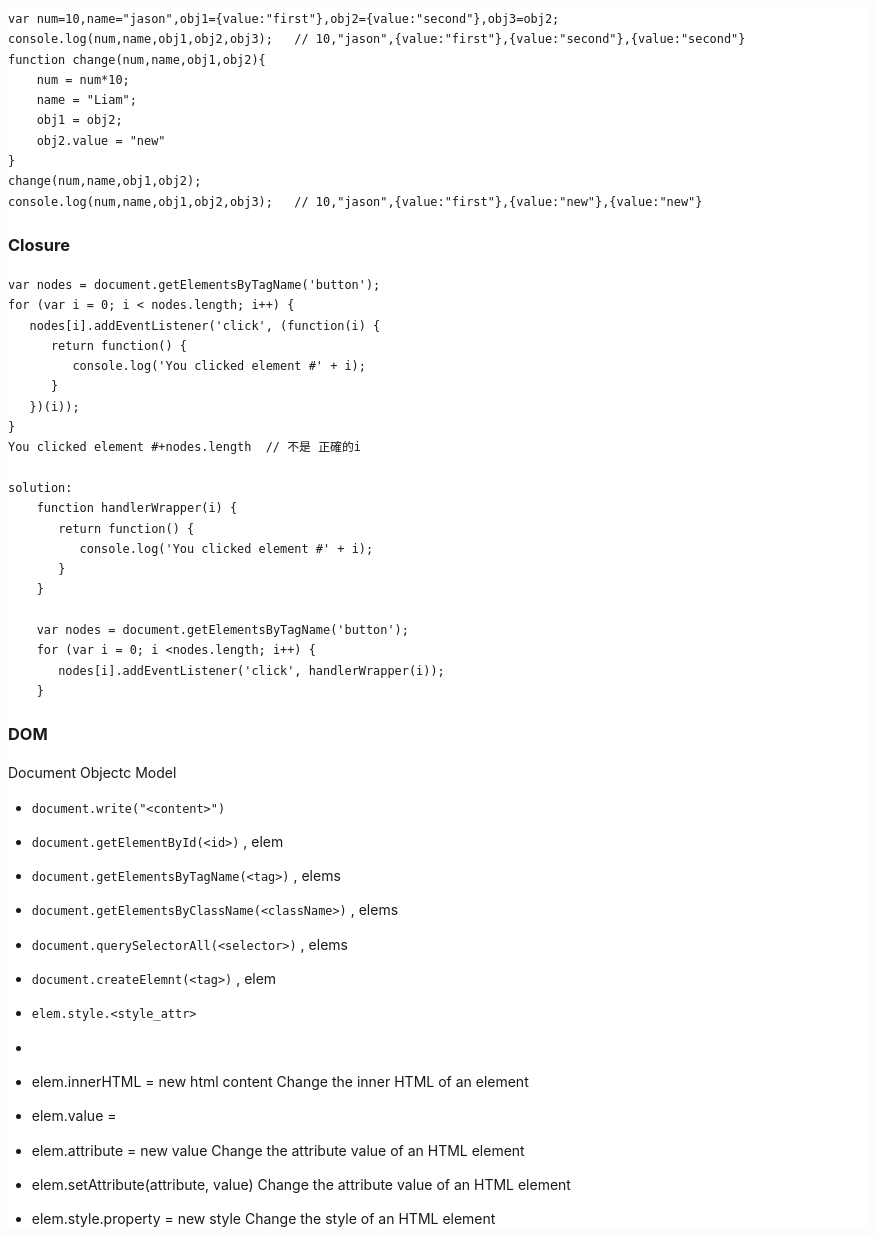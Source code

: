     var num=10,name="jason",obj1={value:"first"},obj2={value:"second"},obj3=obj2;
    console.log(num,name,obj1,obj2,obj3);   // 10,"jason",{value:"first"},{value:"second"},{value:"second"}
    function change(num,name,obj1,obj2){
        num = num*10;
        name = "Liam";
        obj1 = obj2;
        obj2.value = "new"
    }
    change(num,name,obj1,obj2);
    console.log(num,name,obj1,obj2,obj3);   // 10,"jason",{value:"first"},{value:"new"},{value:"new"}

### Closure
    var nodes = document.getElementsByTagName('button');
    for (var i = 0; i < nodes.length; i++) {
       nodes[i].addEventListener('click', (function(i) {
          return function() {
             console.log('You clicked element #' + i);
          }
       })(i));
    }
    You clicked element #+nodes.length  // 不是 正確的i

    solution:
        function handlerWrapper(i) {
           return function() {
              console.log('You clicked element #' + i);
           }
        }

        var nodes = document.getElementsByTagName('button');
        for (var i = 0; i <nodes.length; i++) {
           nodes[i].addEventListener('click', handlerWrapper(i));
        }



### DOM ###
Document Objectc Model

- `document.write("<content>")`

- `document.getElementById(<id>)` , elem
- `document.getElementsByTagName(<tag>)` , elems
- `document.getElementsByClassName(<className>)` , elems
- `document.querySelectorAll(<selector>)` , elems
- `document.createElemnt(<tag>)` , elem
- `elem.style.<style_attr>`
- 
- elem.innerHTML =  new html content   Change the inner HTML of an element
- elem.value = 
- elem.attribute = new value   Change the attribute value of an HTML element
- elem.setAttribute(attribute, value)  Change the attribute value of an HTML element
- elem.style.property = new style  Change the style of an HTML element
